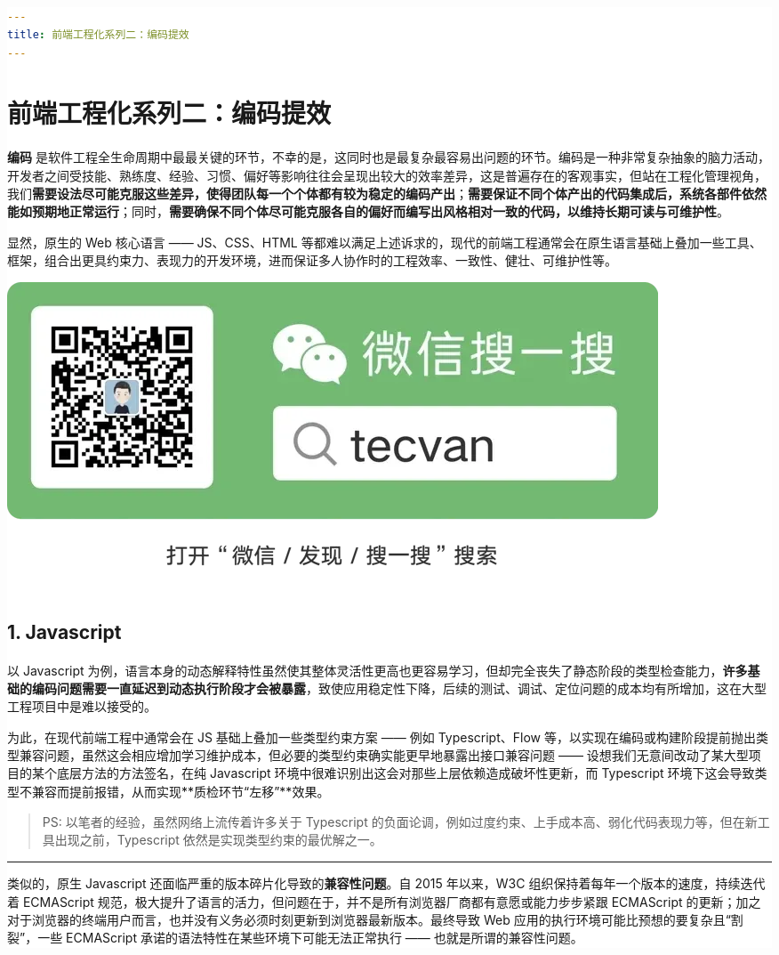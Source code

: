 ```yaml
---
title: 前端工程化系列二：编码提效
---
```


# 前端工程化系列二：编码提效

**编码** 是软件工程全生命周期中最最关键的环节，不幸的是，这同时也是最复杂最容易出问题的环节。编码是一种非常复杂抽象的脑力活动，开发者之间受技能、熟练度、经验、习惯、偏好等影响往往会呈现出较大的效率差异，这是普遍存在的客观事实，但站在工程化管理视角，我们**需要设法尽可能克服这些差异，使得团队每一个个体都有较为稳定的编码产出**；**需要保证不同个体产出的代码集成后，系统各部件依然能如预期地正常运行**；同时，**需要确保不同个体尽可能克服各自的偏好而编写出风格相对一致的代码，以维持长期可读与可维护性**。

显然，原生的 Web 核心语言 —— JS、CSS、HTML 等都难以满足上述诉求的，现代的前端工程通常会在原生语言基础上叠加一些工具、框架，组合出更具约束力、表现力的开发环境，进而保证多人协作时的工程效率、一致性、健壮、可维护性等。

![](assets/2024-07-09-12-55-22.png)

## 1. Javascript

以 Javascript 为例，语言本身的动态解释特性虽然使其整体灵活性更高也更容易学习，但却完全丧失了静态阶段的类型检查能力，**许多基础的编码问题需要一直延迟到动态执行阶段才会被暴露**，致使应用稳定性下降，后续的测试、调试、定位问题的成本均有所增加，这在大型工程项目中是难以接受的。

为此，在现代前端工程中通常会在 JS 基础上叠加一些类型约束方案 —— 例如 Typescript、Flow 等，以实现在编码或构建阶段提前抛出类型兼容问题，虽然这会相应增加学习维护成本，但必要的类型约束确实能更早地暴露出接口兼容问题 —— 设想我们无意间改动了某大型项目的某个底层方法的方法签名，在纯 Javascript 环境中很难识别出这会对那些上层依赖造成破坏性更新，而 Typescript 环境下这会导致类型不兼容而提前报错，从而实现**质检环节“左移”**效果。

> PS: 以笔者的经验，虽然网络上流传着许多关于 Typescript 的负面论调，例如过度约束、上手成本高、弱化代码表现力等，但在新工具出现之前，Typescript 依然是实现类型约束的最优解之一。

---

类似的，原生 Javascript 还面临严重的版本碎片化导致的**兼容性问题**。自 2015 年以来，W3C 组织保持着每年一个版本的速度，持续迭代着 ECMAScript 规范，极大提升了语言的活力，但问题在于，并不是所有浏览器厂商都有意愿或能力步步紧跟 ECMAScript 的更新；加之对于浏览器的终端用户而言，也并没有义务必须时刻更新到浏览器最新版本。最终导致 Web 应用的执行环境可能比预想的要复杂且“割裂”，一些 ECMAScript 承诺的语法特性在某些环境下可能无法正常执行 —— 也就是所谓的兼容性问题。
